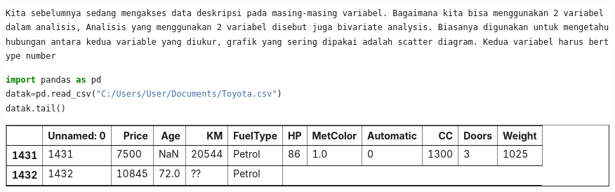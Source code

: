     Kita sebelumnya sedang mengakses data deskripsi pada masing-masing variabel. Bagaimana kita bisa menggunakan 2 variabel dalam analisis, Analisis yang menggunakan 2 variabel disebut juga bivariate analysis. Biasanya digunakan untuk mengetahu hubungan antara kedua variable yang diukur, grafik yang sering dipakai adalah scatter diagram. Kedua variabel harus bertype number


```python
import pandas as pd
datak=pd.read_csv("C:/Users/User/Documents/Toyota.csv")
datak.tail()
```




<div>
<style scoped>
    .dataframe tbody tr th:only-of-type {
        vertical-align: middle;
    }

    .dataframe tbody tr th {
        vertical-align: top;
    }

    .dataframe thead th {
        text-align: right;
    }
</style>
<table border="1" class="dataframe">
  <thead>
    <tr style="text-align: right;">
      <th></th>
      <th>Unnamed: 0</th>
      <th>Price</th>
      <th>Age</th>
      <th>KM</th>
      <th>FuelType</th>
      <th>HP</th>
      <th>MetColor</th>
      <th>Automatic</th>
      <th>CC</th>
      <th>Doors</th>
      <th>Weight</th>
    </tr>
  </thead>
  <tbody>
    <tr>
      <th>1431</th>
      <td>1431</td>
      <td>7500</td>
      <td>NaN</td>
      <td>20544</td>
      <td>Petrol</td>
      <td>86</td>
      <td>1.0</td>
      <td>0</td>
      <td>1300</td>
      <td>3</td>
      <td>1025</td>
    </tr>
    <tr>
      <th>1432</th>
      <td>1432</td>
      <td>10845</td>
      <td>72.0</td>
      <td>??</td>
      <td>Petrol</td>
